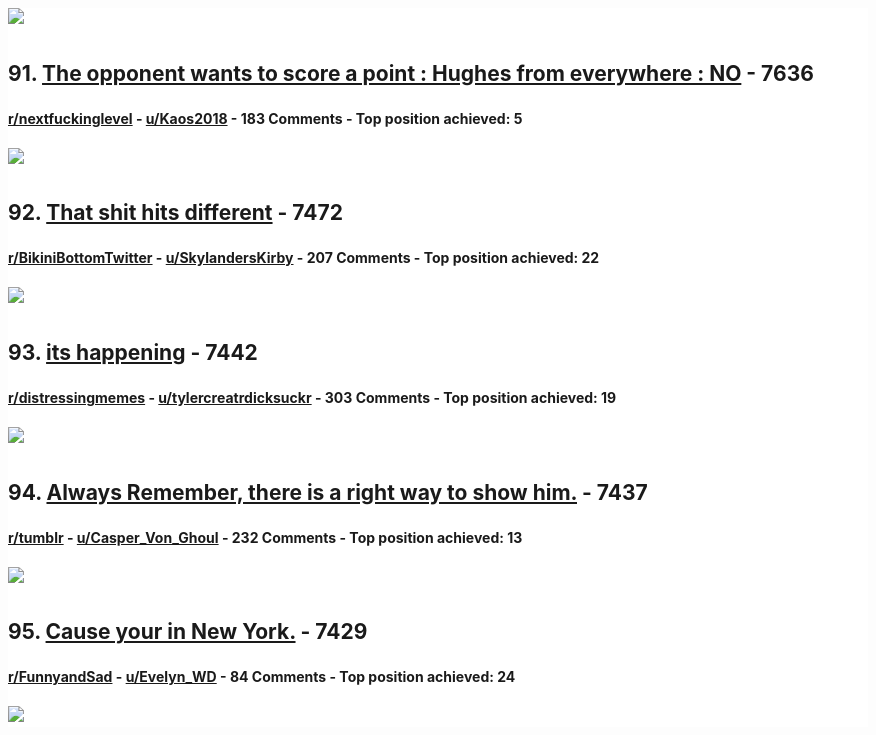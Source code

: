 <a href="https://i.redd.it/khjdkiskykrb1.jpg"><img src="https://b.thumbs.redditmedia.com/F1h12OluAh1wZmmcsaOljqcYfRFYN2asS94PiFKvRzk.jpg"></img></a>

## 91. [The opponent wants to score a point : Hughes from everywhere : NO](http://reddit.com/r/nextfuckinglevel/comments/16x3q40/the_opponent_wants_to_score_a_point_hughes_from/) - 7636
#### [r/nextfuckinglevel](http://reddit.com/r/nextfuckinglevel) - [u/Kaos2018](http://reddit.com/u/Kaos2018) - 183 Comments - Top position achieved: 5

<a href="https://v.redd.it/60v9pvb8xlrb1"><img src="https://external-preview.redd.it/NXRoc245MDh4bHJiMUXj29MVzNk_OJItMhKrxa_moWaXKL5wqcaguHnMxeg3.png?width=140&amp;height=140&amp;crop=140:140,smart&amp;format=jpg&amp;v=enabled&amp;lthumb=true&amp;s=b9a01dc8b55353409d7a5a150aa54dfd0798985e"></img></a>

## 92. [That shit hits different](http://reddit.com/r/BikiniBottomTwitter/comments/16x60rw/that_shit_hits_different/) - 7472
#### [r/BikiniBottomTwitter](http://reddit.com/r/BikiniBottomTwitter) - [u/SkylandersKirby](http://reddit.com/u/SkylandersKirby) - 207 Comments - Top position achieved: 22

<a href="https://i.redd.it/c0fd6lw2emrb1.png"><img src="https://b.thumbs.redditmedia.com/j0LZ8BkO91qghGKoXV3q4TC1d6-w59F5rh6yN-ENtro.jpg"></img></a>

## 93. [its happening](http://reddit.com/r/distressingmemes/comments/16wmsqi/its_happening/) - 7442
#### [r/distressingmemes](http://reddit.com/r/distressingmemes) - [u/tylercreatrdicksuckr](http://reddit.com/u/tylercreatrdicksuckr) - 303 Comments - Top position achieved: 19

<a href="https://i.redd.it/bc7ine4akhrb1.png"><img src="https://b.thumbs.redditmedia.com/2Y9b6E2tUd-nfiOdIB7Im7MLn1e5jnmEz1VOWDwL4mc.jpg"></img></a>

## 94. [Always Remember, there is a right way to show him.](http://reddit.com/r/tumblr/comments/16xeo7t/always_remember_there_is_a_right_way_to_show_him/) - 7437
#### [r/tumblr](http://reddit.com/r/tumblr) - [u/Casper_Von_Ghoul](http://reddit.com/u/Casper_Von_Ghoul) - 232 Comments - Top position achieved: 13

<a href="https://i.redd.it/22b9vfdu0orb1.jpg"><img src="https://b.thumbs.redditmedia.com/4VXJaRx86xTUCyY11Xyubq9WRmyPZAlqpF_NTbBVIQo.jpg"></img></a>

## 95. [Cause your in New York.](http://reddit.com/r/FunnyandSad/comments/16wvpsw/cause_your_in_new_york/) - 7429
#### [r/FunnyandSad](http://reddit.com/r/FunnyandSad) - [u/Evelyn_WD](http://reddit.com/u/Evelyn_WD) - 84 Comments - Top position achieved: 24

<a href="https://i.redd.it/glnxrno7yjrb1.jpg"><img src="https://a.thumbs.redditmedia.com/GjcyGE_5efjSk2f2HIgY2qvBK4_R8fC6Z2Ip9kL9kU0.jpg"></img></a>
